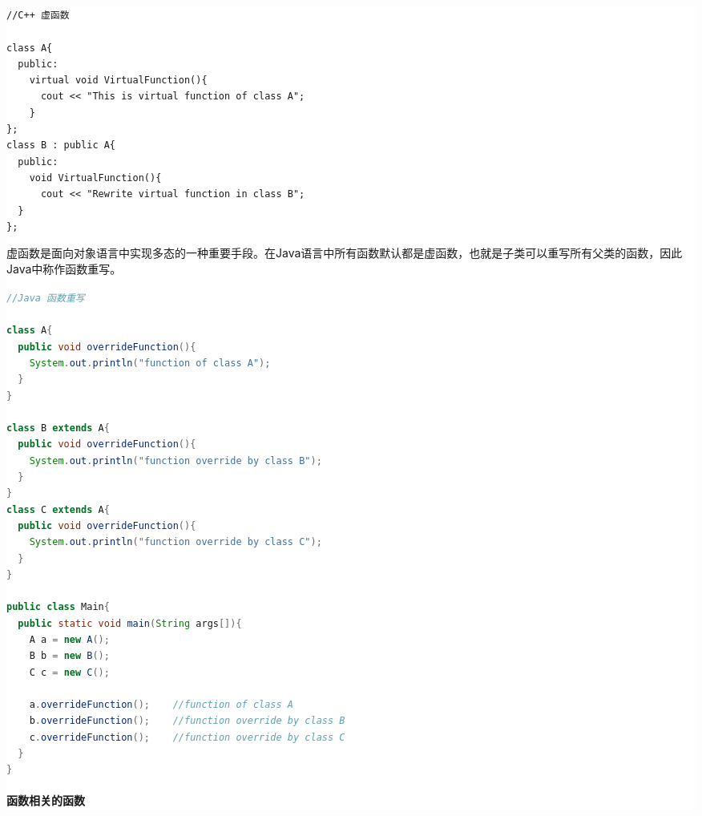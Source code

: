 ```c-plus
//C++ 虚函数

class A{
  public:
    virtual void VirtualFunction(){
      cout << "This is virtual function of class A";
    }
};
class B : public A{
  public:
    void VirtualFunction(){
      cout << "Rewrite virtual function in class B";
  }
};
```

虚函数是面向对象语言中实现多态的一种重要手段。在Java语言中所有函数默认都是虚函数，也就是子类可以重写所有父类的函数，因此Java中称作函数重写。

```java
//Java 函数重写

class A{
  public void overrideFunction(){
    System.out.println("function of class A");
  }
}

class B extends A{
  public void overrideFunction(){
    System.out.println("function override by class B");
  }
}
class C extends A{
  public void overrideFunction(){
    System.out.println("function override by class C");
  }
}

public class Main{
  public static void main(String args[]){
    A a = new A();
    B b = new B();
    C c = new C();

    a.overrideFunction();    //function of class A
    b.overrideFunction();    //function override by class B
    c.overrideFunction();    //function override by class C
  }
}
```

#### 函数相关的函数
